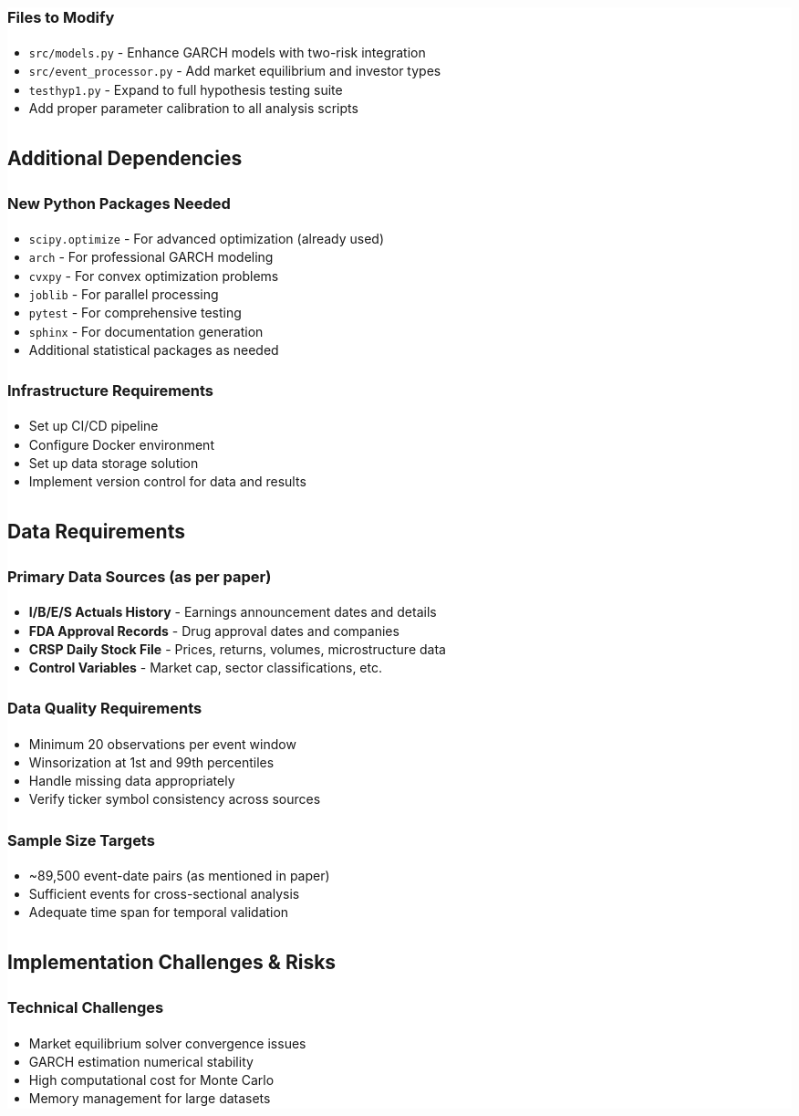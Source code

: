 ### Files to Modify
- `src/models.py` - Enhance GARCH models with two-risk integration
- `src/event_processor.py` - Add market equilibrium and investor types
- `testhyp1.py` - Expand to full hypothesis testing suite
- Add proper parameter calibration to all analysis scripts

## Additional Dependencies

### New Python Packages Needed
- `scipy.optimize` - For advanced optimization (already used)
- `arch` - For professional GARCH modeling
- `cvxpy` - For convex optimization problems
- `joblib` - For parallel processing
- `pytest` - For comprehensive testing
- `sphinx` - For documentation generation
- Additional statistical packages as needed

### Infrastructure Requirements
- Set up CI/CD pipeline
- Configure Docker environment
- Set up data storage solution
- Implement version control for data and results

## Data Requirements

### Primary Data Sources (as per paper)
- **I/B/E/S Actuals History** - Earnings announcement dates and details
- **FDA Approval Records** - Drug approval dates and companies
- **CRSP Daily Stock File** - Prices, returns, volumes, microstructure data
- **Control Variables** - Market cap, sector classifications, etc.

### Data Quality Requirements
- Minimum 20 observations per event window
- Winsorization at 1st and 99th percentiles
- Handle missing data appropriately
- Verify ticker symbol consistency across sources

### Sample Size Targets
- ~89,500 event-date pairs (as mentioned in paper)
- Sufficient events for cross-sectional analysis
- Adequate time span for temporal validation

## Implementation Challenges & Risks

### Technical Challenges
- Market equilibrium solver convergence issues
- GARCH estimation numerical stability
- High computational cost for Monte Carlo
- Memory management for large datasets
